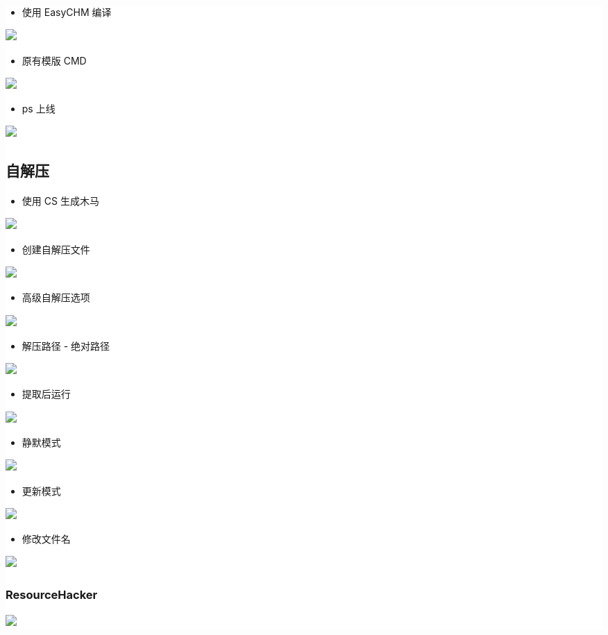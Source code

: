 *   使用 EasyCHM 编译

[![](https://www.chabug.org/wp-content/uploads/2021/01/20210103181650-1.png)](https://www.chabug.org/wp-content/uploads/2021/01/20210103181650-1.png)

*   原有模版 CMD

[![](https://www.chabug.org/wp-content/uploads/2021/01/20210103181750-1.png)](https://www.chabug.org/wp-content/uploads/2021/01/20210103181750-1.png)

*   ps 上线

[![](https://www.chabug.org/wp-content/uploads/2021/01/20210103182926-1.png)](https://www.chabug.org/wp-content/uploads/2021/01/20210103182926-1.png)

自解压
---

*   使用 CS 生成木马

[![](https://www.chabug.org/wp-content/uploads/2021/01/20210103183747-1.png)](https://www.chabug.org/wp-content/uploads/2021/01/20210103183747-1.png)

*   创建自解压文件

[![](https://www.chabug.org/wp-content/uploads/2021/01/20210103184022-1.png)](https://www.chabug.org/wp-content/uploads/2021/01/20210103184022-1.png)

*   高级自解压选项

[![](https://www.chabug.org/wp-content/uploads/2021/01/20210103184233-1.png)](https://www.chabug.org/wp-content/uploads/2021/01/20210103184233-1.png)

*   解压路径 - 绝对路径

[![](https://www.chabug.org/wp-content/uploads/2021/01/20210103184310-1.png)](https://www.chabug.org/wp-content/uploads/2021/01/20210103184310-1.png)

*   提取后运行

[![](https://www.chabug.org/wp-content/uploads/2021/01/20210103185602-1.png)](https://www.chabug.org/wp-content/uploads/2021/01/20210103185602-1.png)

*   静默模式

[![](https://www.chabug.org/wp-content/uploads/2021/01/20210103184559-1.png)](https://www.chabug.org/wp-content/uploads/2021/01/20210103184559-1.png)

*   更新模式

[![](https://www.chabug.org/wp-content/uploads/2021/01/20210103184719-1.png)](https://www.chabug.org/wp-content/uploads/2021/01/20210103184719-1.png)

*   修改文件名

[![](https://www.chabug.org/wp-content/uploads/2021/01/20210103185941-1.png)](https://www.chabug.org/wp-content/uploads/2021/01/20210103185941-1.png)

### ResourceHacker

[![](https://www.chabug.org/wp-content/uploads/2021/01/20210103190216-1.png)](https://www.chabug.org/wp-content/uploads/2021/01/20210103190216-1.png)
